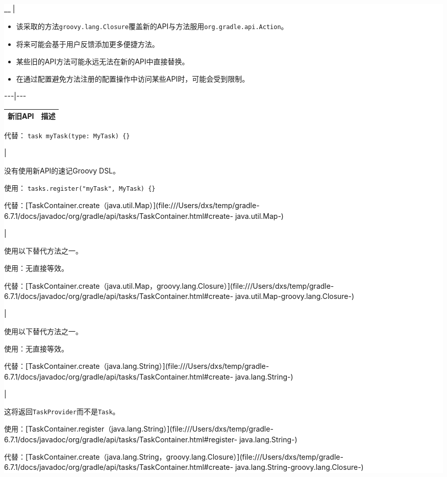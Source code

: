 __ |

  * 该采取的方法`groovy.lang.Closure`覆盖新的API与方法服用`org.gradle.api.Action`。

  * 将来可能会基于用户反馈添加更多便捷方法。

  * 某些旧的API方法可能永远无法在新的API中直接替换。

  * 在通过配置避免方法注册的配置操作中访问某些API时，可能会受到限制。

  
  
---|---  
  
新旧API | 描述  
---|---  
  
代替： `task myTask(type: MyTask) {}`

|

没有使用新API的速记Groovy DSL。  
  
使用： `tasks.register("myTask", MyTask) {}`  
  
代替：[TaskContainer.create（java.util.Map）](file:///Users/dxs/temp/gradle-6.7.1/docs/javadoc/org/gradle/api/tasks/TaskContainer.html#create-
java.util.Map-)

|

使用以下替代方法之一。  
  
使用：无直接等效。  
  
代替：[TaskContainer.create（java.util.Map，groovy.lang.Closure）](file:///Users/dxs/temp/gradle-6.7.1/docs/javadoc/org/gradle/api/tasks/TaskContainer.html#create-
java.util.Map-groovy.lang.Closure-)

|

使用以下替代方法之一。  
  
使用：无直接等效。  
  
代替：[TaskContainer.create（java.lang.String）](file:///Users/dxs/temp/gradle-6.7.1/docs/javadoc/org/gradle/api/tasks/TaskContainer.html#create-
java.lang.String-)

|

这将返回`TaskProvider`而不是`Task`。  
  
使用：[TaskContainer.register（java.lang.String）](file:///Users/dxs/temp/gradle-6.7.1/docs/javadoc/org/gradle/api/tasks/TaskContainer.html#register-
java.lang.String-)  
  
代替：[TaskContainer.create（java.lang.String，groovy.lang.Closure）](file:///Users/dxs/temp/gradle-6.7.1/docs/javadoc/org/gradle/api/tasks/TaskContainer.html#create-
java.lang.String-groovy.lang.Closure-)
